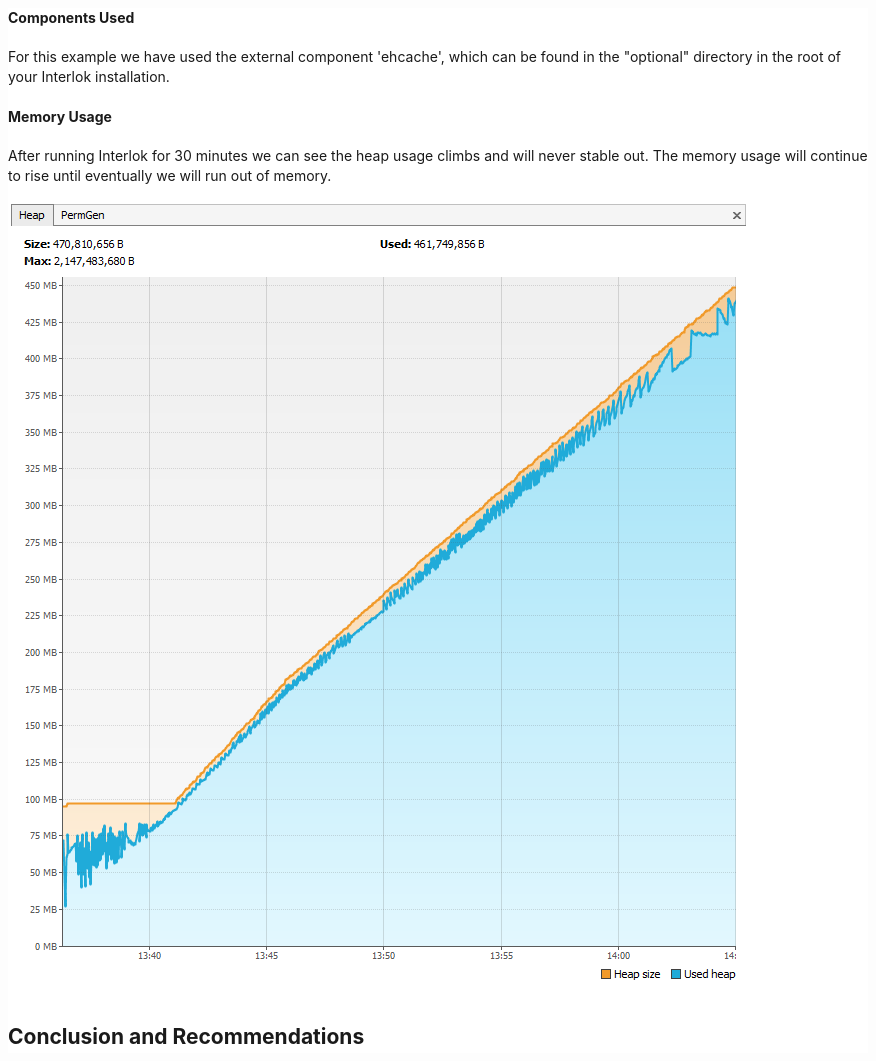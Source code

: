 #### Components Used ####

For this example we have used the external component 'ehcache', which can be found in the "optional" directory in the root of your Interlok installation.

#### Memory Usage ####

After running Interlok for 30 minutes we can see the heap usage climbs and will never stable out.  The memory usage will continue to rise until eventually we will run out of memory.

![MemoryFigure4](./images/memory-usage/Memory-Figure4.png)

## Conclusion and Recommendations ##
